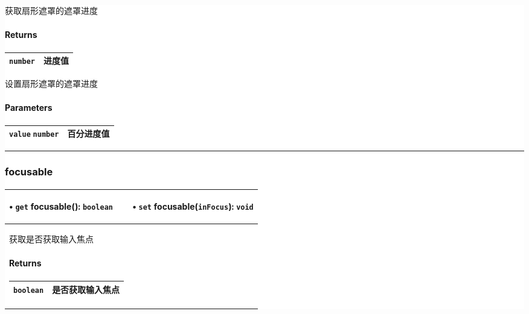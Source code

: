 </th>
</tr></thead>
<tbody><tr>
<td style="text-align: left">


获取扇形遮罩的遮罩进度

#### Returns

| `number` | 进度值 |
| :------ | :------ |


</td>
<td style="text-align: left">


设置扇形遮罩的遮罩进度

#### Parameters

| `value` `number` | 百分进度值 |
| :------ | :------ |



</td>
</tr></tbody>
</table>

___

### focusable <Score text="focusable" /> 

<table class="get-set-table">
<thead><tr>
<th style="text-align: left">

• `get` **focusable**(): `boolean` <Badge type="tip" text="client" />

</th>
<th style="text-align: left">

• `set` **focusable**(`inFocus`): `void` <Badge type="tip" text="client" />

</th>
</tr></thead>
<tbody><tr>
<td style="text-align: left">


获取是否获取输入焦点

#### Returns

| `boolean` | 是否获取输入焦点 |
| :------ | :------ |


</td>
<td style="text-align: left">
